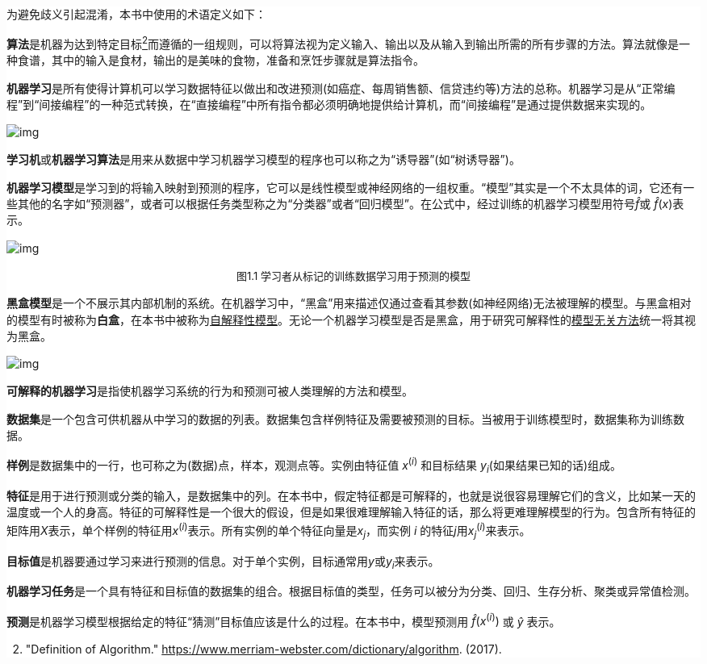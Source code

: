 为避免歧义引起混淆，本书中使用的术语定义如下：

**算法**是机器为达到特定目标[$^2$](https://christophm.github.io/interpretable-ml-book/#fn2%20class=)而遵循的一组规则，可以将算法视为定义输入、输出以及从输入到输出所需的所有步骤的方法。算法就像是一种食谱，其中的输入是食材，输出的是美味的食物，准备和烹饪步骤就是算法指令。

**机器学习**是所有使得计算机可以学习数据特征以做出和改进预测(如癌症、每周销售额、信贷违约等)方法的总称。机器学习是从“正常编程”到“间接编程”的一种范式转换，在“直接编程”中所有指令都必须明确地提供给计算机，而“间接编程”是通过提供数据来实现的。

![img](https://christophm.github.io/interpretable-ml-book/images/programing-ml.png)

**学习机**或**机器学习算法**是用来从数据中学习机器学习模型的程序也可以称之为“诱导器”(如“树诱导器”)。

**机器学习模型**是学习到的将输入映射到预测的程序，它可以是线性模型或神经网络的一组权重。“模型”其实是一个不太具体的词，它还有一些其他的名字如“预测器”，或者可以根据任务类型称之为“分类器”或者“回归模型”。在公式中，经过训练的机器学习模型用符号$\hat{f}$或 $\hat{f}(x)$表示。

![img](https://christophm.github.io/interpretable-ml-book/images/learner.png)

<center><font size = 2>图1.1 学习者从标记的训练数据学习用于预测的模型</font></center>

**黑盒模型**是一个不展示其内部机制的系统。在机器学习中，“黑盒”用来描述仅通过查看其参数(如神经网络)无法被理解的模型。与黑盒相对的模型有时被称为**白盒**，在本书中被称为[自解释性模型](https://christophm.github.io/interpretable-ml-book/simple.html#simple)。无论一个机器学习模型是否是黑盒，用于研究可解释性的[模型无关方法](https://christophm.github.io/interpretable-ml-book/agnostic.html#agnostic)统一将其视为黑盒。

![img](https://christophm.github.io/interpretable-ml-book/images/iml.png)

**可解释的机器学习**是指使机器学习系统的行为和预测可被人类理解的方法和模型。

**数据集**是一个包含可供机器从中学习的数据的列表。数据集包含样例特征及需要被预测的目标。当被用于训练模型时，数据集称为训练数据。

**样例**是数据集中的一行，也可称之为(数据)点，样本，观测点等。实例由特征值 $x^{(i)}$ 和目标结果 $y_i$(如果结果已知的话)组成。

**特征**是用于进行预测或分类的输入，是数据集中的列。在本书中，假定特征都是可解释的，也就是说很容易理解它们的含义，比如某一天的温度或一个人的身高。特征的可解释性是一个很大的假设，但是如果很难理解输入特征的话，那么将更难理解模型的行为。包含所有特征的矩阵用$X$表示，单个样例的特征用$x^{(i)}$表示。所有实例的单个特征向量是$x_j$，而实例 $i$ 的特征$j$用$x^{(i)}_j$来表示。

**目标值**是机器要通过学习来进行预测的信息。对于单个实例，目标通常用$y$或$y_i$来表示。

**机器学习任务**是一个具有特征和目标值的数据集的组合。根据目标值的类型，任务可以被分为分类、回归、生存分析、聚类或异常值检测。

**预测**是机器学习模型根据给定的特征“猜测”目标值应该是什么的过程。在本书中，模型预测用 $\hat{f}(x^{(i)})$  或 $\hat{y}$ 表示。

2. "Definition of Algorithm." https://www.merriam-webster.com/dictionary/algorithm. (2017).


